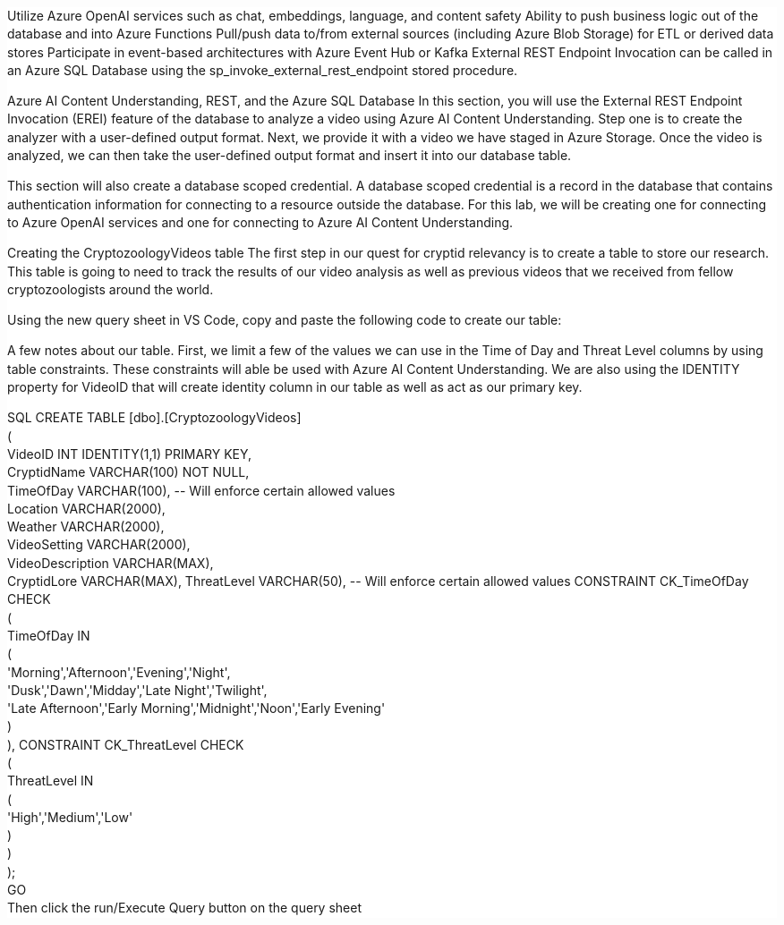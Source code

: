 Utilize Azure OpenAI services such as chat, embeddings, language, and content safety
Ability to push business logic out of the database and into Azure Functions
Pull/push data to/from external sources (including Azure Blob Storage) for ETL or derived data stores
Participate in event-based architectures with Azure Event Hub or Kafka
External REST Endpoint Invocation can be called in an Azure SQL Database using the sp_invoke_external_rest_endpoint stored procedure.

Azure AI Content Understanding, REST, and the Azure SQL Database
In this section, you will use the External REST Endpoint Invocation (EREI) feature of the database to analyze a video using Azure AI Content Understanding. Step one is to create the analyzer with a user-defined output format. Next, we provide it with a video we have staged in Azure Storage. Once the video is analyzed, we can then take the user-defined output format and insert it into our database table.

This section will also create a database scoped credential. A database scoped credential is a record in the database that contains authentication information for connecting to a resource outside the database. For this lab, we will be creating one for connecting to Azure OpenAI services and one for connecting to Azure AI Content Understanding.

Creating the CryptozoologyVideos table
The first step in our quest for cryptid relevancy is to create a table to store our research. This table is going to need to track the results of our video analysis as well as previous videos that we received from fellow cryptozoologists around the world.

Using the new query sheet in VS Code, copy and paste the following code to create our table:

A few notes about our table. First, we limit a few of the values we can use in the Time of Day and Threat Level columns by using table constraints. These constraints will able be used with Azure AI Content Understanding. We are also using the IDENTITY property for VideoID that will create identity column in our table as well as act as our primary key.

SQL
CREATE TABLE [dbo].[CryptozoologyVideos]  
(  
    VideoID INT IDENTITY(1,1) PRIMARY KEY,  
    CryptidName      VARCHAR(100) NOT NULL,  
    TimeOfDay        VARCHAR(100),       -- Will enforce certain allowed values  
    Location         VARCHAR(2000),  
    Weather          VARCHAR(2000),  
    VideoSetting     VARCHAR(2000),  
    VideoDescription VARCHAR(MAX),  
    CryptidLore      VARCHAR(MAX),
    ThreatLevel      VARCHAR(50),       -- Will enforce certain allowed values 
    CONSTRAINT CK_TimeOfDay CHECK  
    (  
        TimeOfDay IN  
        (  
            'Morning','Afternoon','Evening','Night',  
            'Dusk','Dawn','Midday','Late Night','Twilight',  
            'Late Afternoon','Early Morning','Midnight','Noon','Early Evening'  
        )  
    ),
    CONSTRAINT CK_ThreatLevel CHECK  
    (  
        ThreatLevel IN  
        (  
            'High','Medium','Low'  
        )  
    )  
);  
GO  
Then click the run/Execute Query button on the query sheet

